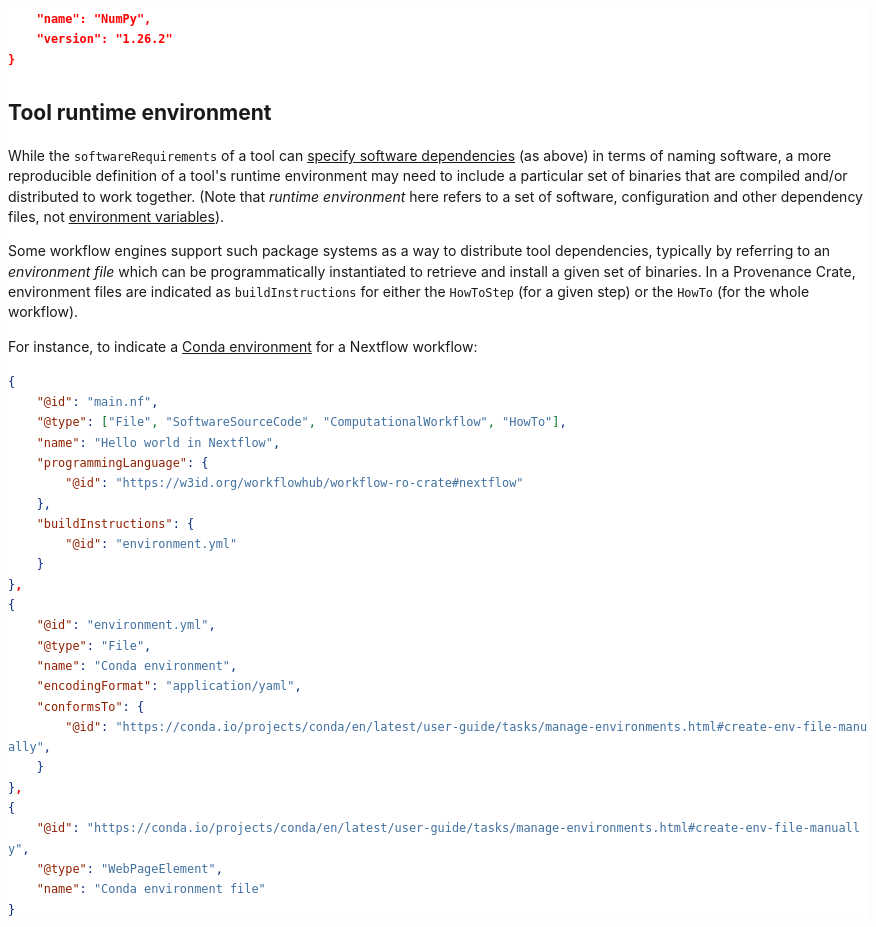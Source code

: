 ```json
    "name": "NumPy",
    "version": "1.26.2"
}
```

## Tool runtime environment 

While the `softwareRequirements` of a tool can [specify software dependencies](../process_run_crate#specifying-software-dependencies) (as above) in terms of naming software, a more reproducible definition of a tool's runtime environment may need to include a particular set of binaries that are compiled and/or distributed to work together. (Note that _runtime environment_ here refers to a set of software, configuration and other dependency files, not [environment variables](../workflow_run_crate#environment-variables-as-formal-parameters)).

Some workflow engines support such package systems as a way to distribute tool dependencies, typically by referring to an _environment file_ which can be programmatically instantiated to retrieve and install a given set of binaries. In a Provenance Crate, environment files are indicated as `buildInstructions` for either the `HowToStep` (for a given step) or the `HowTo` (for the whole workflow).

For instance, to indicate a [Conda environment](https://conda.io/projects/conda/en/latest/user-guide/tasks/manage-environments.html) for a Nextflow workflow:

```json
{
    "@id": "main.nf",
    "@type": ["File", "SoftwareSourceCode", "ComputationalWorkflow", "HowTo"],
    "name": "Hello world in Nextflow",
    "programmingLanguage": {
        "@id": "https://w3id.org/workflowhub/workflow-ro-crate#nextflow"
    },
    "buildInstructions": {
        "@id": "environment.yml"
    }
},
{ 
    "@id": "environment.yml",
    "@type": "File",
    "name": "Conda environment",
    "encodingFormat": "application/yaml", 
    "conformsTo": { 
        "@id": "https://conda.io/projects/conda/en/latest/user-guide/tasks/manage-environments.html#create-env-file-manually",
    }
},
{ 
    "@id": "https://conda.io/projects/conda/en/latest/user-guide/tasks/manage-environments.html#create-env-file-manually",
    "@type": "WebPageElement",
    "name": "Conda environment file"
}
```
